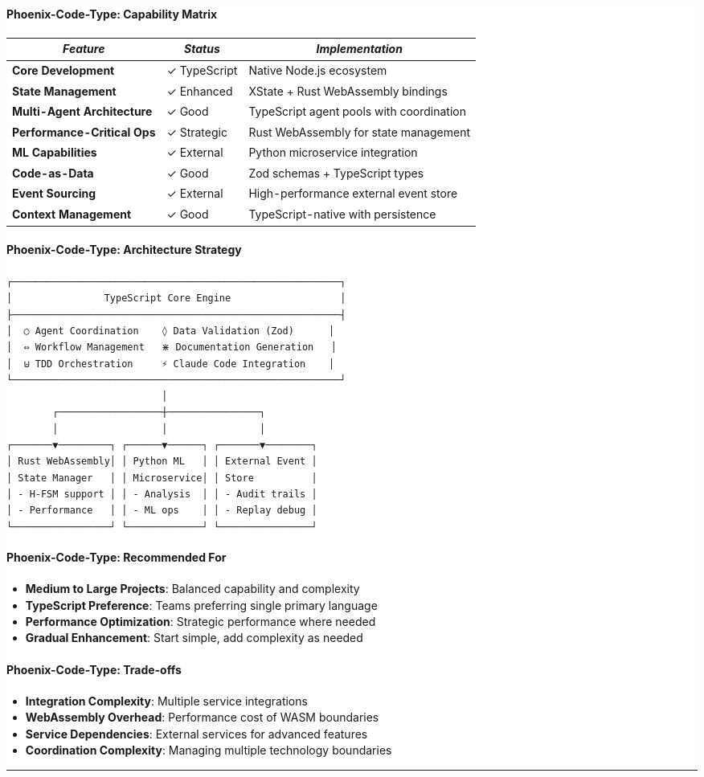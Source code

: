 #### Phoenix-Code-Type: Capability Matrix

|  *Feature*                     |  *Status*      |  *Implementation*                          |
| ------------------------------ | -------------- | ------------------------------------------ |
|  **Core Development**          |  ✓ TypeScript |  Native Node.js ecosystem                  |
|  **State Management**          |  ✓ Enhanced   |  XState + Rust WebAssembly bindings        |
|  **Multi-Agent Architecture**  |  ✓ Good       |  TypeScript agent pools with coordination  |
|  **Performance-Critical Ops**  |  ✓ Strategic  |  Rust WebAssembly for state management     |
|  **ML Capabilities**           |  ✓ External   |  Python microservice integration           |
|  **Code-as-Data**              |  ✓ Good       |  Zod schemas + TypeScript types            |
|  **Event Sourcing**            |  ✓ External   |  High-performance external event store     |
|  **Context Management**        |  ✓ Good       |  TypeScript-native with persistence        |

#### Phoenix-Code-Type: Architecture Strategy

```text
┌─────────────────────────────────────────────────────────┐
│                TypeScript Core Engine                   │
├─────────────────────────────────────────────────────────┤
│  ○ Agent Coordination    ◊ Data Validation (Zod)      │
│  ⇔ Workflow Management   ⋇ Documentation Generation   │
│  ⊎ TDD Orchestration     ⚡ Claude Code Integration    │
└─────────────────────────────────────────────────────────┘
                           │
        ┌──────────────────┼────────────────┐
        │                  │                │
┌───────▼─────────┐ ┌──────▼──────┐ ┌───────▼────────┐
│ Rust WebAssembly│ │ Python ML   │ │ External Event │
│ State Manager   │ │ Microservice│ │ Store          │
│ - H-FSM support │ │ - Analysis  │ │ - Audit trails │
│ - Performance   │ │ - ML ops    │ │ - Replay debug │
└─────────────────┘ └─────────────┘ └────────────────┘
```

#### Phoenix-Code-Type: Recommended For

- **Medium to Large Projects**: Balanced capability and complexity
- **TypeScript Preference**: Teams preferring single primary language
- **Performance Optimization**: Strategic performance where needed
- **Gradual Enhancement**: Start simple, add complexity as needed

#### Phoenix-Code-Type: Trade-offs

- **Integration Complexity**: Multiple service integrations
- **WebAssembly Overhead**: Performance cost of WASM boundaries
- **Service Dependencies**: External services for advanced features
- **Coordination Complexity**: Managing multiple technology boundaries

---